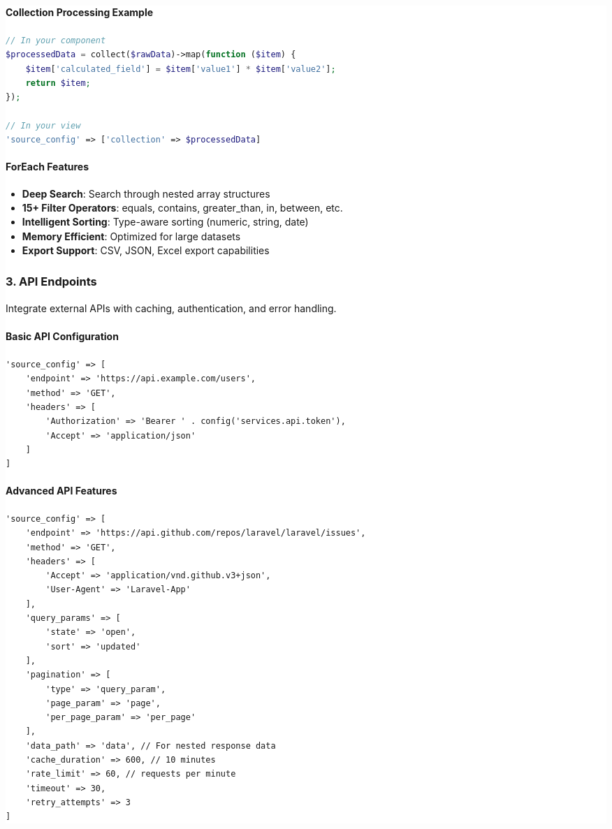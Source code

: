 #### Collection Processing Example
```php
// In your component
$processedData = collect($rawData)->map(function ($item) {
    $item['calculated_field'] = $item['value1'] * $item['value2'];
    return $item;
});

// In your view
'source_config' => ['collection' => $processedData]
```

#### ForEach Features
- **Deep Search**: Search through nested array structures
- **15+ Filter Operators**: equals, contains, greater_than, in, between, etc.
- **Intelligent Sorting**: Type-aware sorting (numeric, string, date)
- **Memory Efficient**: Optimized for large datasets
- **Export Support**: CSV, JSON, Excel export capabilities

### 3. API Endpoints
Integrate external APIs with caching, authentication, and error handling.

#### Basic API Configuration
```blade
'source_config' => [
    'endpoint' => 'https://api.example.com/users',
    'method' => 'GET',
    'headers' => [
        'Authorization' => 'Bearer ' . config('services.api.token'),
        'Accept' => 'application/json'
    ]
]
```

#### Advanced API Features
```blade
'source_config' => [
    'endpoint' => 'https://api.github.com/repos/laravel/laravel/issues',
    'method' => 'GET',
    'headers' => [
        'Accept' => 'application/vnd.github.v3+json',
        'User-Agent' => 'Laravel-App'
    ],
    'query_params' => [
        'state' => 'open',
        'sort' => 'updated'
    ],
    'pagination' => [
        'type' => 'query_param',
        'page_param' => 'page',
        'per_page_param' => 'per_page'
    ],
    'data_path' => 'data', // For nested response data
    'cache_duration' => 600, // 10 minutes
    'rate_limit' => 60, // requests per minute
    'timeout' => 30,
    'retry_attempts' => 3
]
```
